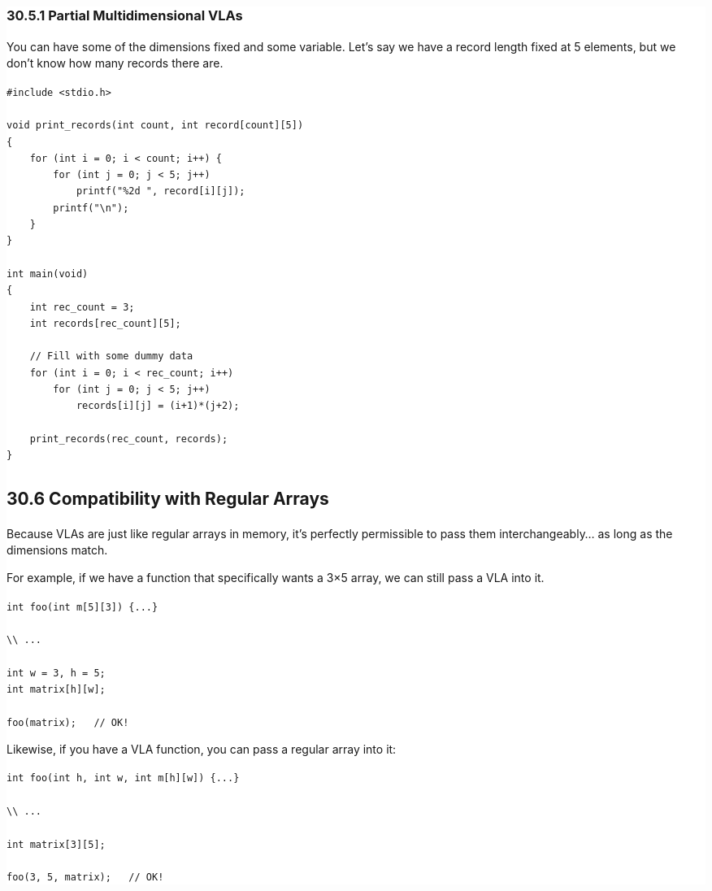 ### 30.5.1 Partial Multidimensional VLAs

You can have some of the dimensions fixed and some variable. Let’s say we have a record length fixed at 5 elements, but we don’t know how many records there are.

```
#include <stdio.h>

void print_records(int count, int record[count][5])
{
    for (int i = 0; i < count; i++) {
        for (int j = 0; j < 5; j++)
            printf("%2d ", record[i][j]);
        printf("\n");
    }
}

int main(void)
{
    int rec_count = 3;
    int records[rec_count][5];

    // Fill with some dummy data
    for (int i = 0; i < rec_count; i++)
        for (int j = 0; j < 5; j++)
            records[i][j] = (i+1)*(j+2);

    print_records(rec_count, records);
}
```

## 30.6 Compatibility with Regular Arrays

Because VLAs are just like regular arrays in memory, it’s perfectly permissible to pass them interchangeably… as long as the dimensions match.

For example, if we have a function that specifically wants a 3×5 array, we can still pass a VLA into it.

```
int foo(int m[5][3]) {...}

\\ ...

int w = 3, h = 5;
int matrix[h][w];

foo(matrix);   // OK!
```

Likewise, if you have a VLA function, you can pass a regular array into it:

```
int foo(int h, int w, int m[h][w]) {...}

\\ ...

int matrix[3][5];

foo(3, 5, matrix);   // OK!
```
